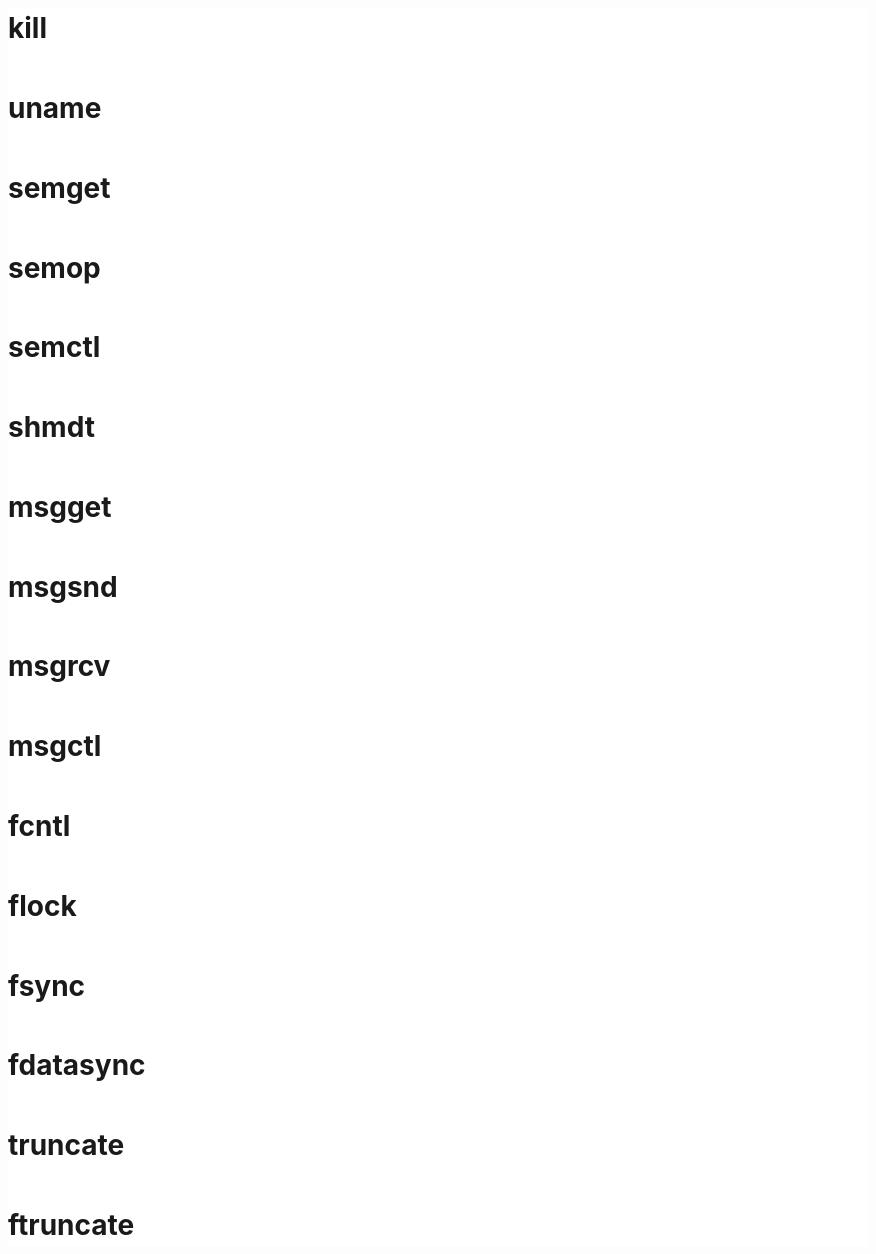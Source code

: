 # kill

# uname

# semget


# semop

# semctl

# shmdt

# msgget


# msgsnd


# msgrcv

# msgctl

# fcntl

# flock

# fsync

# fdatasync

# truncate

# ftruncate
